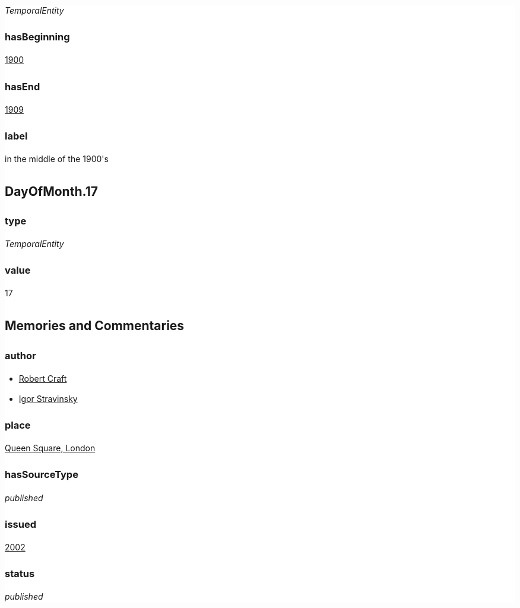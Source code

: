 
*TemporalEntity*

### hasBeginning


[1900](#1900)

### hasEnd


[1909](#1909)

### label


in the middle of the 1900's

## DayOfMonth.17

### type


*TemporalEntity*

### value


17

## Memories and Commentaries

### author

 - [Robert Craft](#Robert-Craft)

 - [Igor Stravinsky](#Igor-Stravinsky)

### place


[Queen Square, London](#Queen-Square-London)

### hasSourceType


*published*

### issued


[2002](#2002)

### status


*published*
